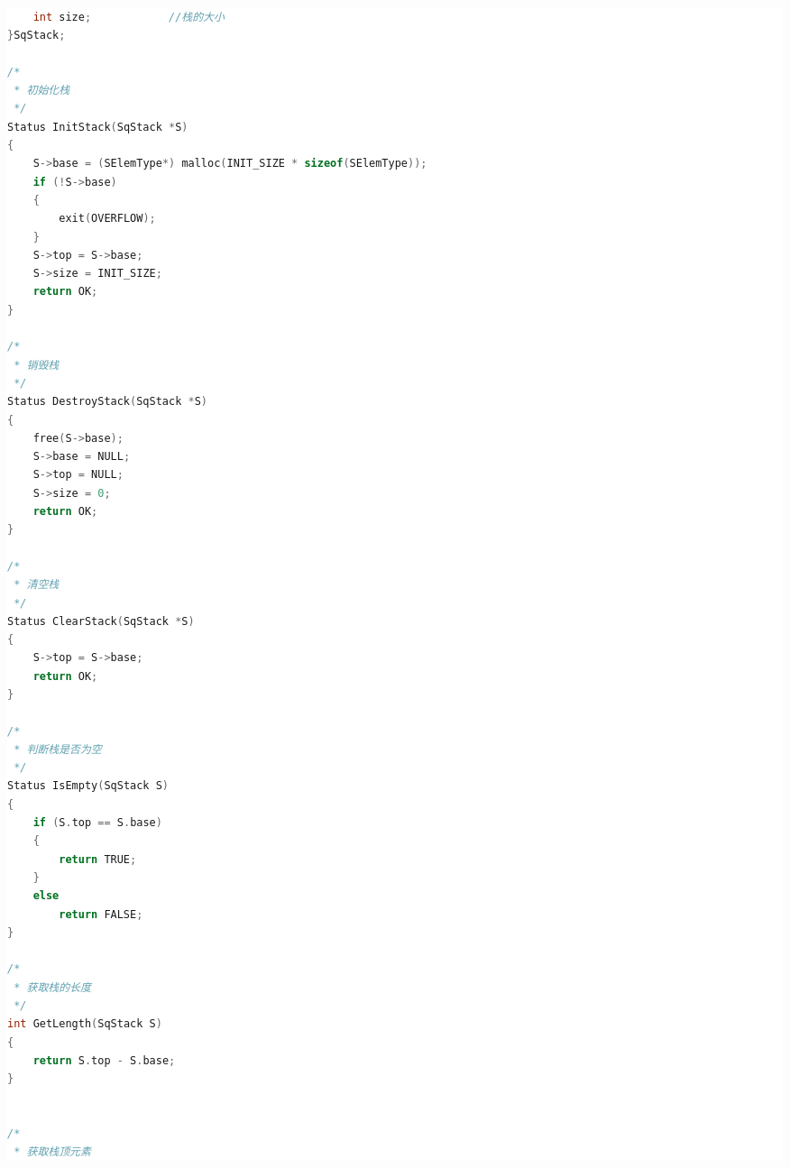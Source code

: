 ```c
    int size;            //栈的大小
}SqStack;

/*
 * 初始化栈
 */
Status InitStack(SqStack *S)
{
    S->base = (SElemType*) malloc(INIT_SIZE * sizeof(SElemType));
    if (!S->base)
    {
        exit(OVERFLOW);
    }
    S->top = S->base;
    S->size = INIT_SIZE;
    return OK;
}

/*
 * 销毁栈
 */
Status DestroyStack(SqStack *S)
{
    free(S->base);
    S->base = NULL;
    S->top = NULL;
    S->size = 0;
    return OK;
}

/*
 * 清空栈
 */
Status ClearStack(SqStack *S)
{
    S->top = S->base;
    return OK;
}

/*
 * 判断栈是否为空
 */
Status IsEmpty(SqStack S)
{
    if (S.top == S.base)
    {
        return TRUE;
    }
    else
        return FALSE;
}

/*
 * 获取栈的长度
 */
int GetLength(SqStack S)
{
    return S.top - S.base;
}


/*
 * 获取栈顶元素
```